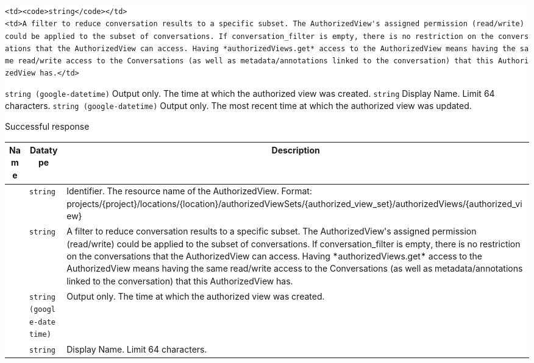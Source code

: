     <td><code>string</code></td>
    <td>A filter to reduce conversation results to a specific subset. The AuthorizedView's assigned permission (read/write) could be applied to the subset of conversations. If conversation_filter is empty, there is no restriction on the conversations that the AuthorizedView can access. Having *authorizedViews.get* access to the AuthorizedView means having the same read/write access to the Conversations (as well as metadata/annotations linked to the conversation) that this AuthorizedView has.</td>
</tr>
<tr>
    <td><CopyableCode code="createTime" /></td>
    <td><code>string (google-datetime)</code></td>
    <td>Output only. The time at which the authorized view was created.</td>
</tr>
<tr>
    <td><CopyableCode code="displayName" /></td>
    <td><code>string</code></td>
    <td>Display Name. Limit 64 characters.</td>
</tr>
<tr>
    <td><CopyableCode code="updateTime" /></td>
    <td><code>string (google-datetime)</code></td>
    <td>Output only. The most recent time at which the authorized view was updated.</td>
</tr>
</tbody>
</table>
</TabItem>
<TabItem value="list">

Successful response

<table>
<thead>
    <tr>
    <th>Name</th>
    <th>Datatype</th>
    <th>Description</th>
    </tr>
</thead>
<tbody>
<tr>
    <td><CopyableCode code="name" /></td>
    <td><code>string</code></td>
    <td>Identifier. The resource name of the AuthorizedView. Format: projects/&#123;project&#125;/locations/&#123;location&#125;/authorizedViewSets/&#123;authorized_view_set&#125;/authorizedViews/&#123;authorized_view&#125;</td>
</tr>
<tr>
    <td><CopyableCode code="conversationFilter" /></td>
    <td><code>string</code></td>
    <td>A filter to reduce conversation results to a specific subset. The AuthorizedView's assigned permission (read/write) could be applied to the subset of conversations. If conversation_filter is empty, there is no restriction on the conversations that the AuthorizedView can access. Having *authorizedViews.get* access to the AuthorizedView means having the same read/write access to the Conversations (as well as metadata/annotations linked to the conversation) that this AuthorizedView has.</td>
</tr>
<tr>
    <td><CopyableCode code="createTime" /></td>
    <td><code>string (google-datetime)</code></td>
    <td>Output only. The time at which the authorized view was created.</td>
</tr>
<tr>
    <td><CopyableCode code="displayName" /></td>
    <td><code>string</code></td>
    <td>Display Name. Limit 64 characters.</td>
</tr>
